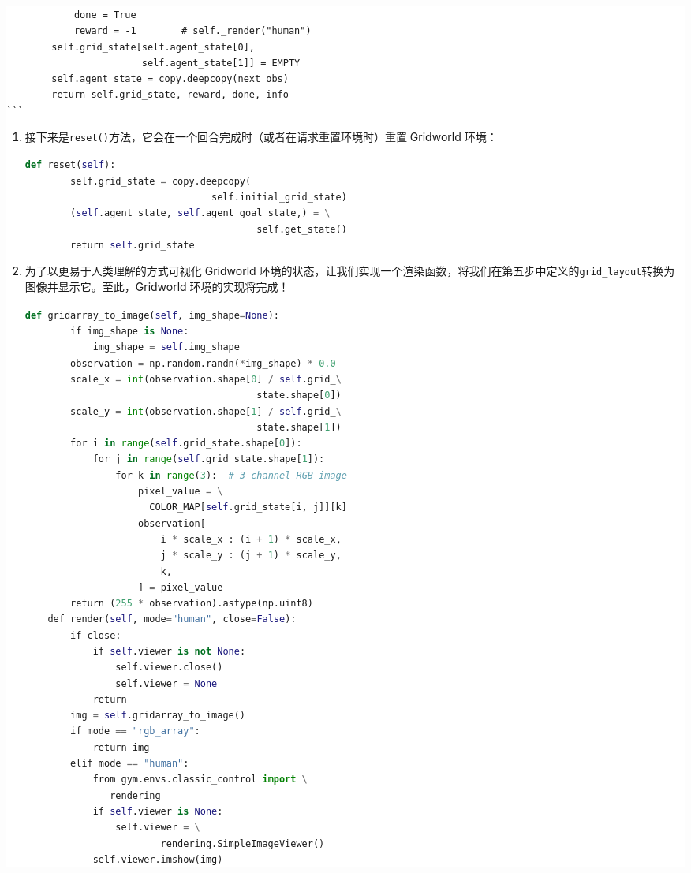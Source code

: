                 done = True
                reward = -1        # self._render("human")
            self.grid_state[self.agent_state[0], 
                            self.agent_state[1]] = EMPTY
            self.agent_state = copy.deepcopy(next_obs)
            return self.grid_state, reward, done, info
    ```

1.  接下来是`reset()`方法，它会在一个回合完成时（或者在请求重置环境时）重置 Gridworld 环境：

    ```py
    def reset(self):
            self.grid_state = copy.deepcopy(
                                     self.initial_grid_state)
            (self.agent_state, self.agent_goal_state,) = \
                                             self.get_state()
            return self.grid_state
    ```

1.  为了以更易于人类理解的方式可视化 Gridworld 环境的状态，让我们实现一个渲染函数，将我们在第五步中定义的`grid_layout`转换为图像并显示它。至此，Gridworld 环境的实现将完成！

    ```py
    def gridarray_to_image(self, img_shape=None):
            if img_shape is None:
                img_shape = self.img_shape
            observation = np.random.randn(*img_shape) * 0.0
            scale_x = int(observation.shape[0] / self.grid_\
                                             state.shape[0])
            scale_y = int(observation.shape[1] / self.grid_\
                                             state.shape[1])
            for i in range(self.grid_state.shape[0]):
                for j in range(self.grid_state.shape[1]):
                    for k in range(3):  # 3-channel RGB image
                        pixel_value = \
                          COLOR_MAP[self.grid_state[i, j]][k]
                        observation[
                            i * scale_x : (i + 1) * scale_x,
                            j * scale_y : (j + 1) * scale_y,
                            k,
                        ] = pixel_value
            return (255 * observation).astype(np.uint8)
        def render(self, mode="human", close=False):
            if close:
                if self.viewer is not None:
                    self.viewer.close()
                    self.viewer = None
                return
            img = self.gridarray_to_image()
            if mode == "rgb_array":
                return img
            elif mode == "human":
                from gym.envs.classic_control import \
                   rendering
                if self.viewer is None:
                    self.viewer = \
                            rendering.SimpleImageViewer()
                self.viewer.imshow(img)
    ```
